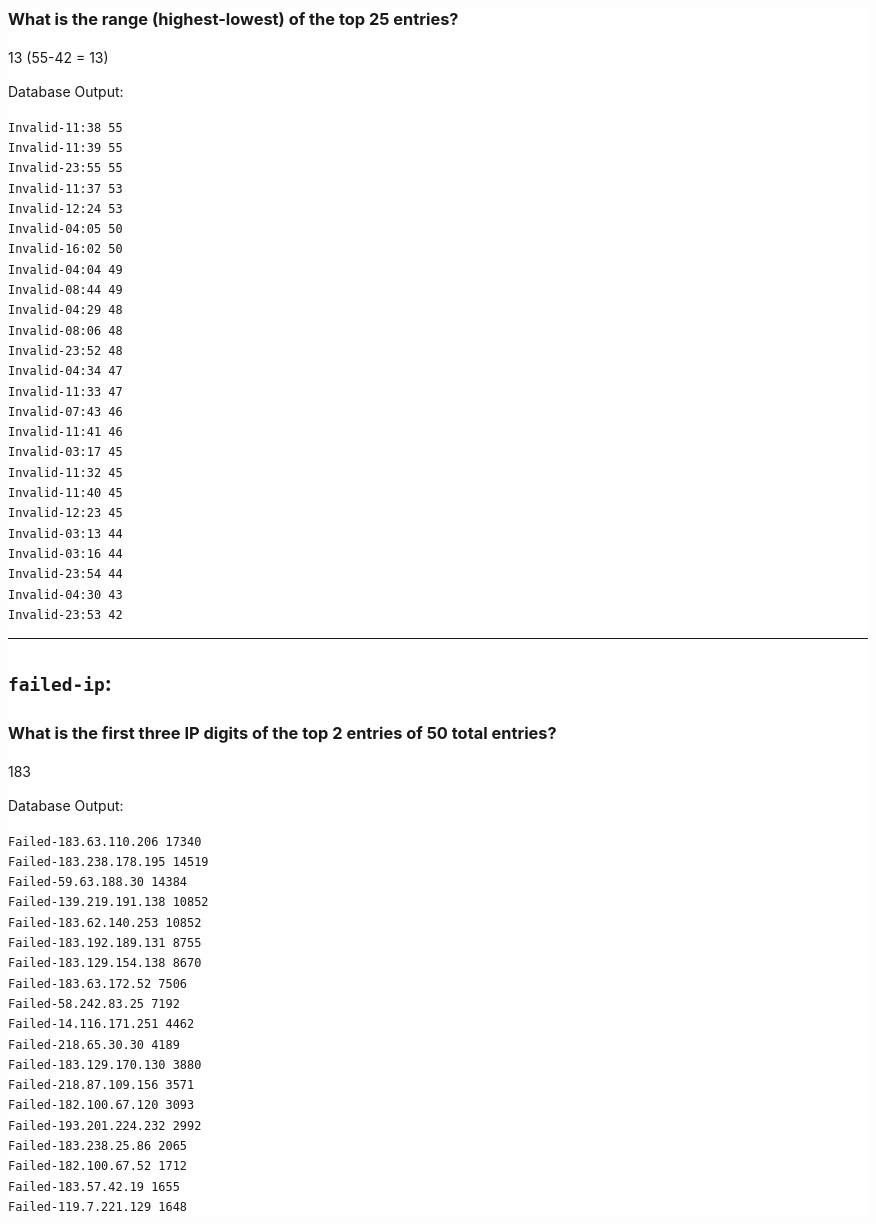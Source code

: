 ### What is the range (highest-lowest) of the top 25 entries?

13 (55-42 = 13)

Database Output:
```bash
Invalid-11:38 55
Invalid-11:39 55
Invalid-23:55 55
Invalid-11:37 53
Invalid-12:24 53
Invalid-04:05 50
Invalid-16:02 50
Invalid-04:04 49
Invalid-08:44 49
Invalid-04:29 48
Invalid-08:06 48
Invalid-23:52 48
Invalid-04:34 47
Invalid-11:33 47
Invalid-07:43 46
Invalid-11:41 46
Invalid-03:17 45
Invalid-11:32 45
Invalid-11:40 45
Invalid-12:23 45
Invalid-03:13 44
Invalid-03:16 44
Invalid-23:54 44
Invalid-04:30 43
Invalid-23:53 42

```
<hr/>

## `failed-ip`:

### What is the first three IP digits of the top 2 entries of 50 total entries?

183

Database Output:
```bash
Failed-183.63.110.206 17340
Failed-183.238.178.195 14519
Failed-59.63.188.30 14384
Failed-139.219.191.138 10852
Failed-183.62.140.253 10852
Failed-183.192.189.131 8755
Failed-183.129.154.138 8670
Failed-183.63.172.52 7506
Failed-58.242.83.25 7192
Failed-14.116.171.251 4462
Failed-218.65.30.30 4189
Failed-183.129.170.130 3880
Failed-218.87.109.156 3571
Failed-182.100.67.120 3093
Failed-193.201.224.232 2992
Failed-183.238.25.86 2065
Failed-182.100.67.52 1712
Failed-183.57.42.19 1655
Failed-119.7.221.129 1648
```